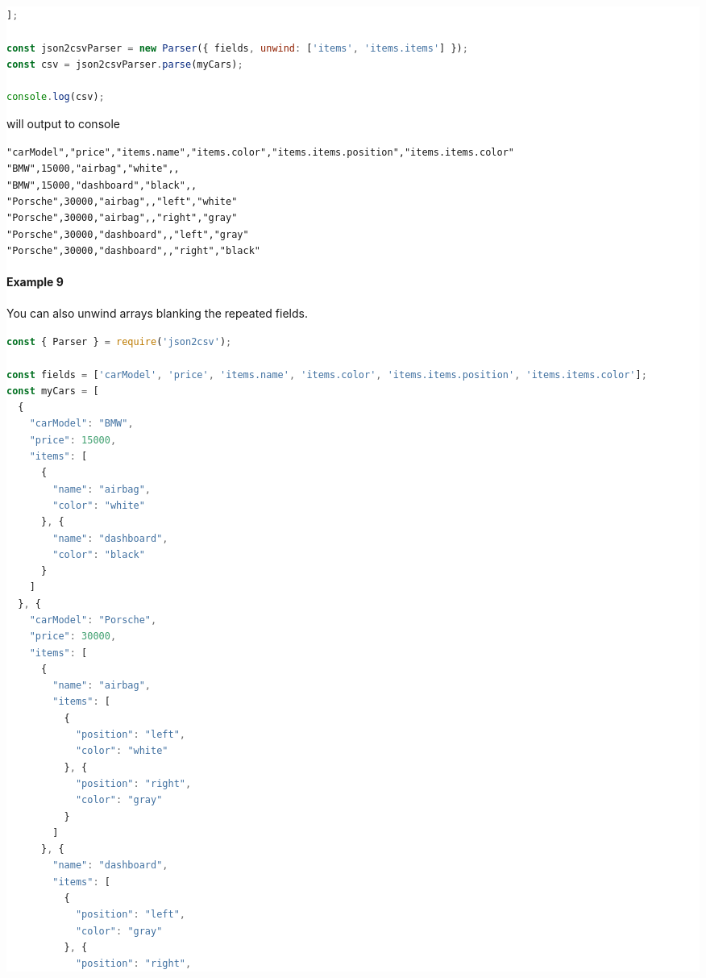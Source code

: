 ```js
];

const json2csvParser = new Parser({ fields, unwind: ['items', 'items.items'] });
const csv = json2csvParser.parse(myCars);

console.log(csv);
```

will output to console

```
"carModel","price","items.name","items.color","items.items.position","items.items.color"
"BMW",15000,"airbag","white",,
"BMW",15000,"dashboard","black",,
"Porsche",30000,"airbag",,"left","white"
"Porsche",30000,"airbag",,"right","gray"
"Porsche",30000,"dashboard",,"left","gray"
"Porsche",30000,"dashboard",,"right","black"
```

#### Example 9

You can also unwind arrays blanking the repeated fields.

```js
const { Parser } = require('json2csv');

const fields = ['carModel', 'price', 'items.name', 'items.color', 'items.items.position', 'items.items.color'];
const myCars = [
  {
    "carModel": "BMW",
    "price": 15000,
    "items": [
      {
        "name": "airbag",
        "color": "white"
      }, {
        "name": "dashboard",
        "color": "black"
      }
    ]
  }, {
    "carModel": "Porsche",
    "price": 30000,
    "items": [
      {
        "name": "airbag",
        "items": [
          {
            "position": "left",
            "color": "white"
          }, {
            "position": "right",
            "color": "gray"
          }
        ]
      }, {
        "name": "dashboard",
        "items": [
          {
            "position": "left",
            "color": "gray"
          }, {
            "position": "right",
```

[npm-badge]: https://badge.fury.io/js/json2csv.svg
[npm-badge-url]: http://badge.fury.io/js/json2csv
[travis-badge]: https://travis-ci.org/zemirco/json2csv.svg
[travis-badge-url]: https://travis-ci.org/zemirco/json2csv
[coveralls-badge]: https://coveralls.io/repos/zemirco/json2csv/badge.svg?branch=master
[coveralls-badge-url]: https://coveralls.io/r/zemirco/json2csv?branch=master
[dev-badge]: https://david-dm.org/zemirco/json2csv.svg
[dev-badge-url]: https://david-dm.org/zemirco/json2csv
[CHANGELOG]: https://github.com/zemirco/json2csv/blob/master/CHANGELOG.md
[LICENSE.md]: https://github.com/zemirco/json2csv/blob/master/LICENSE.md